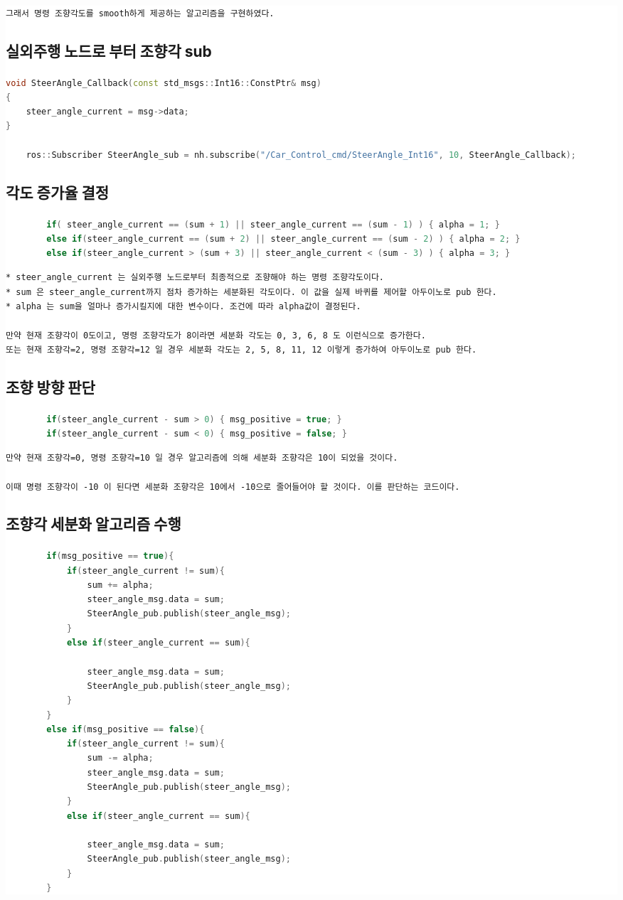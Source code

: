     그래서 명령 조향각도를 smooth하게 제공하는 알고리즘을 구현하였다.

## 실외주행 노드로 부터 조향각 sub
```cpp
void SteerAngle_Callback(const std_msgs::Int16::ConstPtr& msg)
{
    steer_angle_current = msg->data;
}

    ros::Subscriber SteerAngle_sub = nh.subscribe("/Car_Control_cmd/SteerAngle_Int16", 10, SteerAngle_Callback);
```

## 각도 증가율 결정
```cpp
        if( steer_angle_current == (sum + 1) || steer_angle_current == (sum - 1) ) { alpha = 1; } 
        else if(steer_angle_current == (sum + 2) || steer_angle_current == (sum - 2) ) { alpha = 2; } 
        else if(steer_angle_current > (sum + 3) || steer_angle_current < (sum - 3) ) { alpha = 3; } 
```
    * steer_angle_current 는 실외주행 노드로부터 최종적으로 조향해야 하는 명령 조향각도이다.
    * sum 은 steer_angle_current까지 점차 증가하는 세분화된 각도이다. 이 값을 실제 바퀴를 제어할 아두이노로 pub 한다.
    * alpha 는 sum을 얼마나 증가시킬지에 대한 변수이다. 조건에 따라 alpha값이 결정된다.

    만약 현재 조향각이 0도이고, 명령 조향각도가 8이라면 세분화 각도는 0, 3, 6, 8 도 이런식으로 증가한다.
    또는 현재 조향각=2, 명령 조향각=12 일 경우 세분화 각도는 2, 5, 8, 11, 12 이렇게 증가하여 아두이노로 pub 한다.

## 조향 방향 판단
```cpp
        if(steer_angle_current - sum > 0) { msg_positive = true; }
        if(steer_angle_current - sum < 0) { msg_positive = false; }
```
    만약 현재 조향각=0, 명령 조향각=10 일 경우 알고리즘에 의해 세분화 조향각은 10이 되었을 것이다.

    이때 명령 조향각이 -10 이 된다면 세분화 조향각은 10에서 -10으로 줄어들어야 할 것이다. 이를 판단하는 코드이다.

## 조향각 세분화 알고리즘 수행
```cpp
        if(msg_positive == true){
            if(steer_angle_current != sum){
                sum += alpha;
                steer_angle_msg.data = sum;
                SteerAngle_pub.publish(steer_angle_msg);
            }
            else if(steer_angle_current == sum){

                steer_angle_msg.data = sum;
                SteerAngle_pub.publish(steer_angle_msg);
            }
        }
        else if(msg_positive == false){
            if(steer_angle_current != sum){
                sum -= alpha;
                steer_angle_msg.data = sum;
                SteerAngle_pub.publish(steer_angle_msg);
            }
            else if(steer_angle_current == sum){

                steer_angle_msg.data = sum;
                SteerAngle_pub.publish(steer_angle_msg);
            }
        }
```